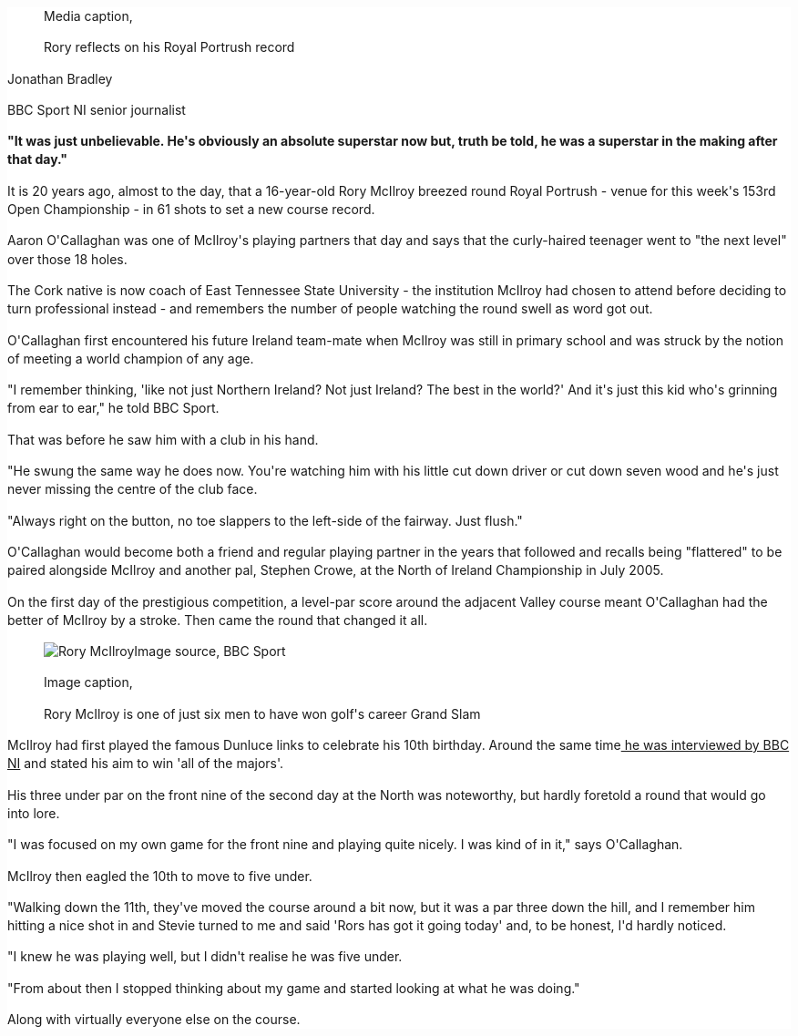 <div id="readability-page-1" class="page"><div><main id="main-content" data-testid="main-content"><article id="urn-bbc-ares--article-c873y41np7lo"><header data-component="headline-block"></header><div data-component="media-block"><figure><figcaption><span>Media caption, </span><p>Rory reflects on his Royal Portrush record</p></figcaption></figure></div><div data-component="byline-block"><p>Jonathan Bradley</p><p>BBC Sport NI senior journalist</p></div><div data-component="text-block"><p><b>"It was just unbelievable. He's obviously an absolute superstar now but, truth be told, he was a superstar in the making after that day."</b></p><p>It is 20 years ago, almost to the day, that a 16-year-old Rory McIlroy breezed round Royal Portrush - venue for this week's 153rd Open Championship - in 61 shots to set a new course record.</p><p>Aaron O'Callaghan was one of McIlroy's playing partners that day and says that the curly-haired teenager went to "the next level" over those 18 holes.</p><p>The Cork native is now coach of East Tennessee State University - the institution McIlroy had chosen to attend before deciding to turn professional instead - and remembers the number of people watching the round swell as word got out.</p></div><div data-component="text-block"><p>O'Callaghan first encountered his future Ireland team-mate when McIlroy was still in primary school and was struck by the notion of meeting a world champion of any age.</p><p>"I remember thinking, 'like not just Northern Ireland? Not just Ireland? The best in the world?' And it's just this kid who's grinning from ear to ear," he told BBC Sport.</p><p>That was before he saw him with a club in his hand.</p><p>"He swung the same way he does now. You're watching him with his little cut down driver or cut down seven wood and he's just never missing the centre of the club face. </p><p>"Always right on the button, no toe slappers to the left-side of the fairway. Just flush."</p><p>O'Callaghan would become both a friend and regular playing partner in the years that followed and recalls being "flattered" to be paired alongside McIlroy and another pal, Stephen Crowe, at the North of Ireland Championship in July 2005. </p><p>On the first day of the prestigious competition, a level-par score around the adjacent Valley course meant O'Callaghan had the better of McIlroy by a stroke. Then came the round that changed it all. </p></div><div data-component="image-block"><figure><p><span><picture><source srcset="https://ichef.bbci.co.uk/ace/standard/240/cpsprodpb/8892/live/f22e3cf0-5e70-11f0-a633-790fe0633fd6.jpg.webp 240w, https://ichef.bbci.co.uk/ace/standard/320/cpsprodpb/8892/live/f22e3cf0-5e70-11f0-a633-790fe0633fd6.jpg.webp 320w, https://ichef.bbci.co.uk/ace/standard/480/cpsprodpb/8892/live/f22e3cf0-5e70-11f0-a633-790fe0633fd6.jpg.webp 480w, https://ichef.bbci.co.uk/ace/standard/624/cpsprodpb/8892/live/f22e3cf0-5e70-11f0-a633-790fe0633fd6.jpg.webp 624w, https://ichef.bbci.co.uk/ace/standard/800/cpsprodpb/8892/live/f22e3cf0-5e70-11f0-a633-790fe0633fd6.jpg.webp 800w, https://ichef.bbci.co.uk/ace/standard/976/cpsprodpb/8892/live/f22e3cf0-5e70-11f0-a633-790fe0633fd6.jpg.webp 976w" type="image/webp"><img alt="Rory McIlroy" loading="lazy" src="https://ichef.bbci.co.uk/ace/standard/1680/cpsprodpb/8892/live/f22e3cf0-5e70-11f0-a633-790fe0633fd6.jpg" srcset="https://ichef.bbci.co.uk/ace/standard/240/cpsprodpb/8892/live/f22e3cf0-5e70-11f0-a633-790fe0633fd6.jpg 240w, https://ichef.bbci.co.uk/ace/standard/320/cpsprodpb/8892/live/f22e3cf0-5e70-11f0-a633-790fe0633fd6.jpg 320w, https://ichef.bbci.co.uk/ace/standard/480/cpsprodpb/8892/live/f22e3cf0-5e70-11f0-a633-790fe0633fd6.jpg 480w, https://ichef.bbci.co.uk/ace/standard/624/cpsprodpb/8892/live/f22e3cf0-5e70-11f0-a633-790fe0633fd6.jpg 624w, https://ichef.bbci.co.uk/ace/standard/800/cpsprodpb/8892/live/f22e3cf0-5e70-11f0-a633-790fe0633fd6.jpg 800w, https://ichef.bbci.co.uk/ace/standard/976/cpsprodpb/8892/live/f22e3cf0-5e70-11f0-a633-790fe0633fd6.jpg 976w" width="1680" height="945.1216685979142"></picture></span><span role="text"><span>Image source, </span>BBC Sport</span></p><figcaption><span>Image caption, </span><p>Rory McIlroy is one of just six men to have won golf's career Grand Slam</p></figcaption></figure></div><div data-component="text-block"><p>McIlroy had first played the famous Dunluce links to celebrate his 10th birthday. Around the same time<a href="https://www.bbc.com/sport/golf/videos/ckg2j2klzqpo"> he was interviewed by BBC NI</a> and stated his aim to win 'all of the majors'.</p><p>His three under par on the front nine of the second day at the North was noteworthy, but hardly foretold a round that would go into lore.</p><p>"I was focused on my own game for the front nine and playing quite nicely. I was kind of in it," says O'Callaghan.</p><p>McIlroy then eagled the 10th to move to five under. </p><p>"Walking down the 11th, they've moved the course around a bit now, but it was a par three down the hill, and I remember him hitting a nice shot in and Stevie turned to me and said 'Rors has got it going today' and, to be honest, I'd hardly noticed.</p><p>"I knew he was playing well, but I didn't realise he was five under.</p><p>"From about then I stopped thinking about my game and started looking at what he was doing."</p><p>Along with virtually everyone else on the course.